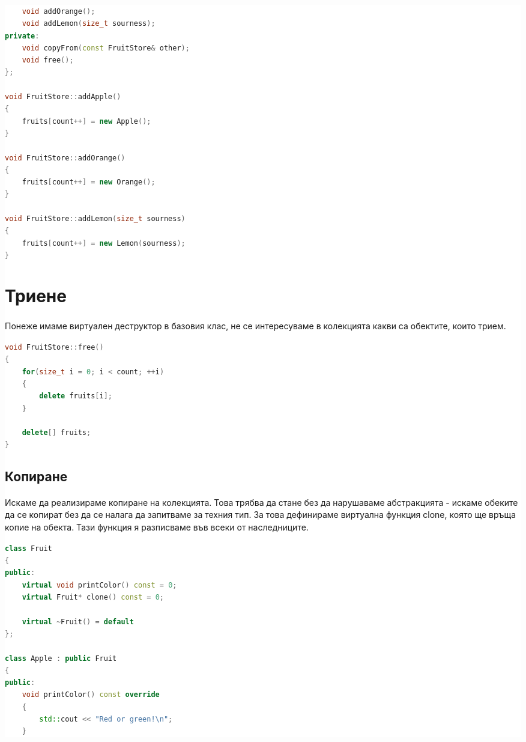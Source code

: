 ```c++
	void addOrange();
	void addLemon(size_t sourness);
private:          
	void copyFrom(const FruitStore& other);
	void free();
};

void FruitStore::addApple() 
{
	fruits[count++] = new Apple();
}

void FruitStore::addOrange() 
{
	fruits[count++] = new Orange();
}

void FruitStore::addLemon(size_t sourness) 
{
	fruits[count++] = new Lemon(sourness);
}
```

# Триене
Понеже имаме виртуален деструктор в базовия клас, не се интересуваме в колекцията какви са обектите, които трием.
```c++
void FruitStore::free() 
{
	for(size_t i = 0; i < count; ++i) 
	{
		delete fruits[i];
	}
	
	delete[] fruits;
}
```

## Копиране
Искаме да реализираме копиране на колекцията.
Това трябва да стане без да нарушаваме абстракцията - искаме обеките да се копират без да се налага да запитваме за техния тип.
За това дефинираме виртуална функция clone, която ще връща копие на обекта. Тази функция я разписваме във всеки от наследниците.

```c++
class Fruit 
{
public:
    virtual void printColor() const = 0;
    virtual Fruit* clone() const = 0;

    virtual ~Fruit() = default
};

class Apple : public Fruit 
{
public:
    void printColor() const override 
	{
	    std::cout << "Red or green!\n";
    }
```